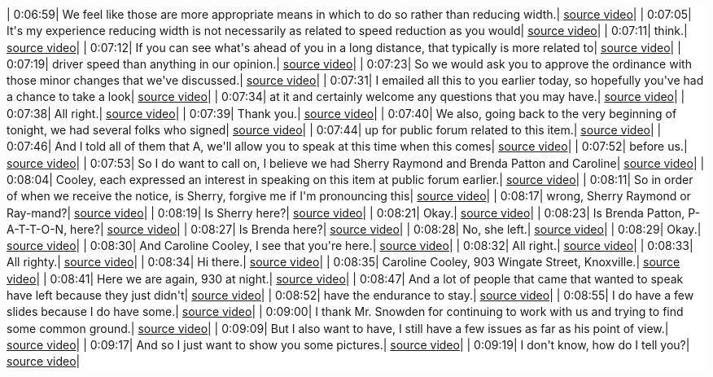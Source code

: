 | 0:06:59| We feel like those are more appropriate means in which to do so rather than reducing width.| [source video](https://archive.org/details/cocomr267200127businesspart2?start=419)|
| 0:07:05| It's my experience reducing width is not necessarily as related to speed reduction as you would| [source video](https://archive.org/details/cocomr267200127businesspart2?start=425)|
| 0:07:11| think.| [source video](https://archive.org/details/cocomr267200127businesspart2?start=431)|
| 0:07:12| If you can see what's ahead of you in a long distance, that typically is more related to| [source video](https://archive.org/details/cocomr267200127businesspart2?start=432)|
| 0:07:19| driver speed than anything in our opinion.| [source video](https://archive.org/details/cocomr267200127businesspart2?start=439)|
| 0:07:23| So we would ask you to approve the ordinance with those minor changes that we've discussed.| [source video](https://archive.org/details/cocomr267200127businesspart2?start=443)|
| 0:07:31| I emailed all this to you earlier today, so hopefully you've had a chance to take a look| [source video](https://archive.org/details/cocomr267200127businesspart2?start=451)|
| 0:07:34| at it and certainly welcome any questions that you may have.| [source video](https://archive.org/details/cocomr267200127businesspart2?start=454)|
| 0:07:38| All right.| [source video](https://archive.org/details/cocomr267200127businesspart2?start=458)|
| 0:07:39| Thank you.| [source video](https://archive.org/details/cocomr267200127businesspart2?start=459)|
| 0:07:40| We also, going back to the very beginning of tonight, we had several folks who signed| [source video](https://archive.org/details/cocomr267200127businesspart2?start=460)|
| 0:07:44| up for public forum related to this item.| [source video](https://archive.org/details/cocomr267200127businesspart2?start=464)|
| 0:07:46| And I told all of them that A, we'll allow you to speak at this time when this comes| [source video](https://archive.org/details/cocomr267200127businesspart2?start=466)|
| 0:07:52| before us.| [source video](https://archive.org/details/cocomr267200127businesspart2?start=472)|
| 0:07:53| So I do want to call on, I believe we had Sherry Raymond and Brenda Patton and Caroline| [source video](https://archive.org/details/cocomr267200127businesspart2?start=473)|
| 0:08:04| Cooley, each expressed an interest in speaking on this item at public forum earlier.| [source video](https://archive.org/details/cocomr267200127businesspart2?start=484)|
| 0:08:11| So in order of when we receive the notice, is Sherry, forgive me if I'm pronouncing this| [source video](https://archive.org/details/cocomr267200127businesspart2?start=491)|
| 0:08:17| wrong, Sherry Raymond or Ray-mand?| [source video](https://archive.org/details/cocomr267200127businesspart2?start=497)|
| 0:08:19| Is Sherry here?| [source video](https://archive.org/details/cocomr267200127businesspart2?start=499)|
| 0:08:21| Okay.| [source video](https://archive.org/details/cocomr267200127businesspart2?start=501)|
| 0:08:23| Is Brenda Patton, P-A-T-T-O-N, here?| [source video](https://archive.org/details/cocomr267200127businesspart2?start=503)|
| 0:08:27| Is Brenda here?| [source video](https://archive.org/details/cocomr267200127businesspart2?start=507)|
| 0:08:28| No, she left.| [source video](https://archive.org/details/cocomr267200127businesspart2?start=508)|
| 0:08:29| Okay.| [source video](https://archive.org/details/cocomr267200127businesspart2?start=509)|
| 0:08:30| And Caroline Cooley, I see that you're here.| [source video](https://archive.org/details/cocomr267200127businesspart2?start=510)|
| 0:08:32| All right.| [source video](https://archive.org/details/cocomr267200127businesspart2?start=512)|
| 0:08:33| All righty.| [source video](https://archive.org/details/cocomr267200127businesspart2?start=513)|
| 0:08:34| Hi there.| [source video](https://archive.org/details/cocomr267200127businesspart2?start=514)|
| 0:08:35| Caroline Cooley, 903 Wingate Street, Knoxville.| [source video](https://archive.org/details/cocomr267200127businesspart2?start=515)|
| 0:08:41| Here we are again, 930 at night.| [source video](https://archive.org/details/cocomr267200127businesspart2?start=521)|
| 0:08:47| And a lot of people that came that wanted to speak have left because they just didn't| [source video](https://archive.org/details/cocomr267200127businesspart2?start=527)|
| 0:08:52| have the endurance to stay.| [source video](https://archive.org/details/cocomr267200127businesspart2?start=532)|
| 0:08:55| I do have a few slides because I do have some.| [source video](https://archive.org/details/cocomr267200127businesspart2?start=535)|
| 0:09:00| I thank Mr. Snowden for continuing to work with us and trying to find some common ground.| [source video](https://archive.org/details/cocomr267200127businesspart2?start=540)|
| 0:09:09| But I also want to have, I still have a few issues as far as his point of view.| [source video](https://archive.org/details/cocomr267200127businesspart2?start=549)|
| 0:09:17| And so I just want to show you some pictures.| [source video](https://archive.org/details/cocomr267200127businesspart2?start=557)|
| 0:09:19| I don't know, how do I tell you?| [source video](https://archive.org/details/cocomr267200127businesspart2?start=559)|